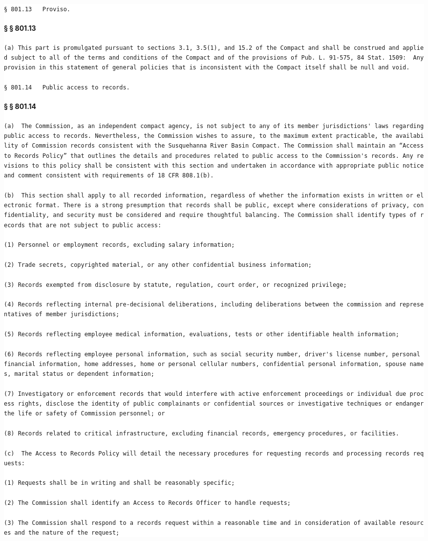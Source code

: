     § 801.13   Proviso.

#### § § 801.13

    (a) This part is promulgated pursuant to sections 3.1, 3.5(1), and 15.2 of the Compact and shall be construed and applied subject to all of the terms and conditions of the Compact and of the provisions of Pub. L. 91-575, 84 Stat. 1509:  Any provision in this statement of general policies that is inconsistent with the Compact itself shall be null and void.

    § 801.14   Public access to records.

#### § § 801.14

    (a)  The Commission, as an independent compact agency, is not subject to any of its member jurisdictions' laws regarding public access to records. Nevertheless, the Commission wishes to assure, to the maximum extent practicable, the availability of Commission records consistent with the Susquehanna River Basin Compact. The Commission shall maintain an “Access to Records Policy” that outlines the details and procedures related to public access to the Commission's records. Any revisions to this policy shall be consistent with this section and undertaken in accordance with appropriate public notice and comment consistent with requirements of 18 CFR 808.1(b).

    (b)  This section shall apply to all recorded information, regardless of whether the information exists in written or electronic format. There is a strong presumption that records shall be public, except where considerations of privacy, confidentiality, and security must be considered and require thoughtful balancing. The Commission shall identify types of records that are not subject to public access:

    (1) Personnel or employment records, excluding salary information;

    (2) Trade secrets, copyrighted material, or any other confidential business information;

    (3) Records exempted from disclosure by statute, regulation, court order, or recognized privilege;

    (4) Records reflecting internal pre-decisional deliberations, including deliberations between the commission and representatives of member jurisdictions;

    (5) Records reflecting employee medical information, evaluations, tests or other identifiable health information;

    (6) Records reflecting employee personal information, such as social security number, driver's license number, personal financial information, home addresses, home or personal cellular numbers, confidential personal information, spouse names, marital status or dependent information;

    (7) Investigatory or enforcement records that would interfere with active enforcement proceedings or individual due process rights, disclose the identity of public complainants or confidential sources or investigative techniques or endanger the life or safety of Commission personnel; or

    (8) Records related to critical infrastructure, excluding financial records, emergency procedures, or facilities.

    (c)  The Access to Records Policy will detail the necessary procedures for requesting records and processing records requests:

    (1) Requests shall be in writing and shall be reasonably specific;

    (2) The Commission shall identify an Access to Records Officer to handle requests;

    (3) The Commission shall respond to a records request within a reasonable time and in consideration of available resources and the nature of the request;
